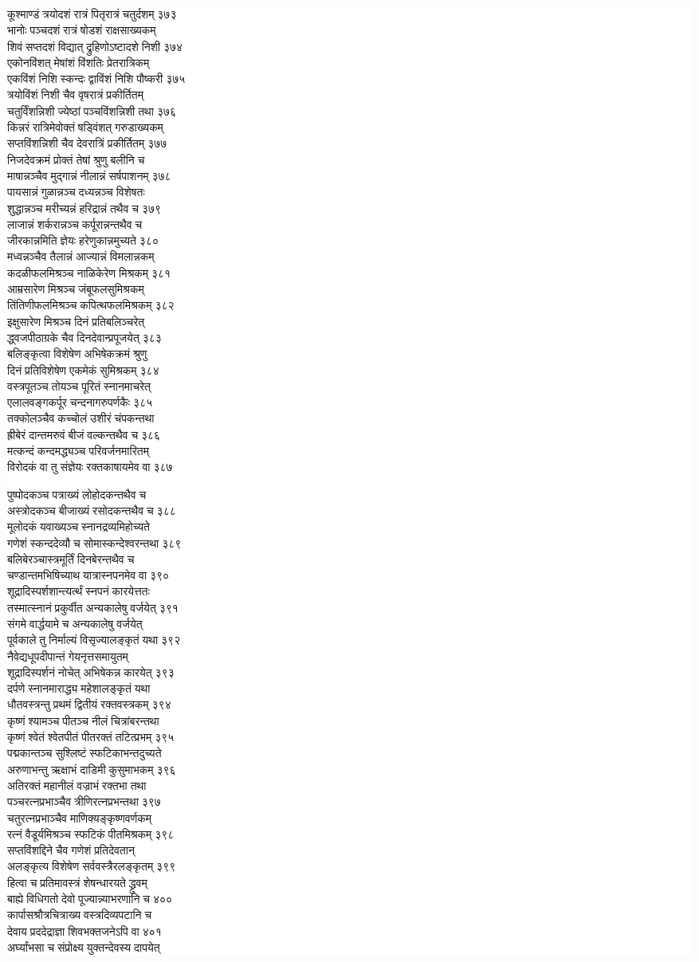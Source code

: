 कूश्माण्डं त्रयोदशं रात्रं पितृरात्रं चतुर्दशम्  ३७३  
भानोः पञ्चदशं रात्रं षोडशं राक्षसाख्यकम्  
शिवं सप्तदशं विद्यात् द्रुहिणोऽष्टादशे निशी  ३७४  
एकोनविंशत् मेषांशं विंशतिः प्रेतरात्रिकम्  
एकविंशं निशि स्कन्दः द्वाविंशं निशि पौष्करी  ३७५  
त्रयोविंशं निशी चैव वृषरात्रं प्रकीर्तितम्  
चतुर्विंशन्निशी ज्येष्ठां पञ्चविंशन्निशी तथा  ३७६  
किन्नरं रात्रिमेवोक्तं षड्विंशत् गरुडाख्यकम्  
सप्तविंशन्निशी चैव देवरात्रिं प्रकीर्तितम्  ३७७  
निजदेवक्रमं प्रोक्तं तेषां श्रुणु बलीनि च  
माषान्नञ्चैव मुद्गान्नं नीलान्नं सर्षपाशनम्  ३७८  
पायसान्नं गुळान्नञ्च दध्यन्नञ्च विशेषतः  
शुद्धान्नञ्च मरीच्यन्नं हरिद्रान्नं तथैव च  ३७९  
लाजान्नं शर्करान्नञ्च कर्पूरान्नन्तथैव च  
जीरकान्नमिति ज्ञेयः हरेणुकान्नमुच्यते  ३८०  
मध्वन्नञ्चैव तैलान्नं आज्यान्नं विमलान्नकम्  
कदळीफलमिश्रञ्च नाळिकेरेण मिश्रकम्  ३८१  
आम्रसारेण मिश्रञ्च जंबूफलसुमिश्रकम्  
तिंतिणीफलमिश्रञ्च कपित्थफलमिश्रकम्  ३८२  
इक्षुसारेण मिश्रञ्च दिनं प्रतिबलिञ्चरेत्  
द्ध्वजपीठाग्रके चैव दिनदेवान्प्रपूजयेत्  ३८३  
बलिङ्कृत्वा विशेषेण अभिषेकक्रमं श्रुणु  
दिनं प्रतिविशेषेण एकमेकं सुमिश्रकम्  ३८४  
वस्त्रपूतञ्च तोयञ्च पूरितं स्नानमाचरेत्  
एलालवङ्गकर्पूर चन्दनागरुपर्णकैः  ३८५  
तक्कोलञ्चैव कच्चोलं उशीरं चंपकन्तथा  
ह्रीबेरं दान्तमरुवं बीजं वल्कन्तथैव च  ३८६  
मत्कन्दं कन्दमद्ध्यञ्च परिवर्जनमारितम्  
विरोदकं वा तु संज्ञेयः रक्तकाषायमेव वा  ३८७  

पुष्पोदकञ्च पत्राख्यं लोहोदकन्तथैव च  
अस्त्रोदकञ्च बीजाख्यं रसोदकन्तथैव च  ३८८  
मूलोदकं यवाख्यञ्च स्नानद्रव्यमिहोच्यते  
गणेशं स्कन्ददेव्यौ च सोमास्कन्देश्वरन्तथा  ३८९  
बलिबेरञ्चास्त्रमूर्तिं दिनबेरन्तथैव च  
चण्डान्तमभिषिच्याथ यात्रास्नपनमेव वा  ३९०  
शूद्रादिस्पर्शशान्त्यर्त्थं स्नपनं कारयेत्ततः  
तस्मात्स्नानं प्रकुर्वीत अन्यकालेषु वर्जयेत्  ३९१  
संगमे वार्द्धयामे च अन्यकालेषु वर्जयेत्  
पूर्वकाले तु निर्माल्यं विसृज्यालङ्कृतं यथा  ३९२  
नैवेद्यधूपदीपान्तं गेयनृत्तसमायुतम्  
शूद्रादिस्पर्शनं नोचेत् अभिषेकन्न कारयेत्  ३९३  
दर्पणे स्नानमाराद्ध्य महेशालङ्कृतं यथा  
धौतवस्त्रन्तु प्रथमं द्वितीयं रक्तवस्त्रकम्  ३९४  
कृष्णं श्यामञ्च पीतञ्च नीलं चित्रांबरन्तथा  
कृष्णं श्वेतं श्वेतपीतं पीतरक्तं तटित्प्रभम्  ३९५  
पद्मकान्तञ्च सुश्लिष्टं स्फटिकाभन्तदुच्यते  
अरुणाभन्तु ऋक्षाभं दाडिमी कुसुमाभकम्  ३९६  
अतिरक्तं महानीलं वज्राभं रक्तभा तथा  
पञ्चरत्नप्रभाञ्चैव त्रीणिरत्नप्रभन्तथा  ३९७  
चतुरत्नप्रभाञ्चैव माणिक्यङ्कृष्णवर्णकम्  
रत्नं वैडूर्यमिश्रञ्च स्फटिकं पीतमिश्रकम्  ३९८  
सप्तविंशद्दिने चैव गणेशं प्रतिदेवतान्  
अलङ्कृत्य विशेषेण सर्ववस्त्रैरलङ्कृतम्  ३९९  
हित्वा च प्रतिमावस्त्रं शेषन्धारयते द्ध्रुवम्  
बाह्ये विधिगतो देवो पूज्यान्न्याभरणानि च  ४००  
कार्पासश्रौत्रचित्राख्य वस्त्रदिव्यपटानि च  
देवाय प्रददेद्राज्ञा शिवभक्तजनेऽपि वा  ४०१  
अर्घ्यांभसा च संप्रोक्ष्य युक्तन्देवस्य दापयेत्  
